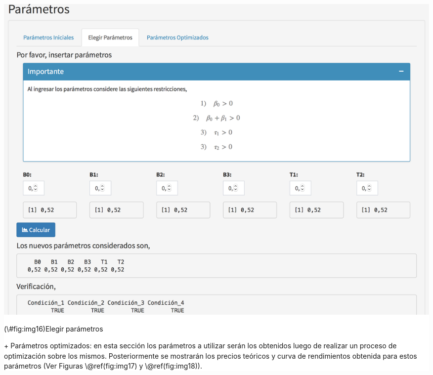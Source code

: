 <img src="images/sv5.png" alt="Elegir parámetros" width="1997" />
<p class="caption">(\#fig:img16)Elegir parámetros</p>
</div>
    + Parámetros optimizados: en esta sección los parámetros a utilizar serán los obtenidos luego de realizar un proceso de optimización sobre los mismos. Posteriormente se mostrarán los precios teóricos y curva de rendimientos obtenida para estos parámetros (Ver Figuras \@ref(fig:img17) y \@ref(fig:img18)).
<div class="figure" style="text-align: center">